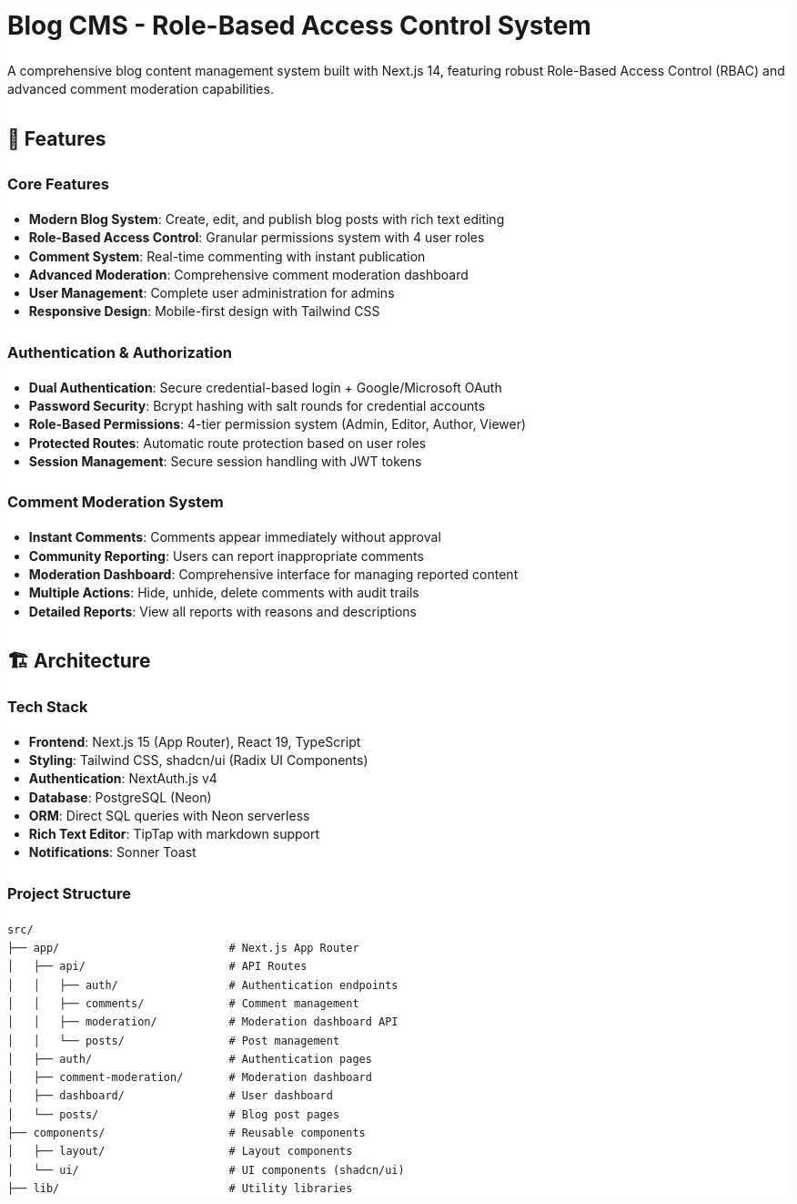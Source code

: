 # Blog CMS - Role-Based Access Control System

A comprehensive blog content management system built with Next.js 14, featuring robust Role-Based Access Control (RBAC) and advanced comment moderation capabilities.

## 🚀 Features

### Core Features

- **Modern Blog System**: Create, edit, and publish blog posts with rich text editing
- **Role-Based Access Control**: Granular permissions system with 4 user roles
- **Comment System**: Real-time commenting with instant publication
- **Advanced Moderation**: Comprehensive comment moderation dashboard
- **User Management**: Complete user administration for admins
- **Responsive Design**: Mobile-first design with Tailwind CSS

### Authentication & Authorization

- **Dual Authentication**: Secure credential-based login + Google/Microsoft OAuth
- **Password Security**: Bcrypt hashing with salt rounds for credential accounts
- **Role-Based Permissions**: 4-tier permission system (Admin, Editor, Author, Viewer)
- **Protected Routes**: Automatic route protection based on user roles
- **Session Management**: Secure session handling with JWT tokens

### Comment Moderation System

- **Instant Comments**: Comments appear immediately without approval
- **Community Reporting**: Users can report inappropriate comments
- **Moderation Dashboard**: Comprehensive interface for managing reported content
- **Multiple Actions**: Hide, unhide, delete comments with audit trails
- **Detailed Reports**: View all reports with reasons and descriptions

## 🏗️ Architecture

### Tech Stack

- **Frontend**: Next.js 15 (App Router), React 19, TypeScript
- **Styling**: Tailwind CSS, shadcn/ui (Radix UI Components)
- **Authentication**: NextAuth.js v4
- **Database**: PostgreSQL (Neon)
- **ORM**: Direct SQL queries with Neon serverless
- **Rich Text Editor**: TipTap with markdown support
- **Notifications**: Sonner Toast

### Project Structure

```
src/
├── app/                          # Next.js App Router
│   ├── api/                      # API Routes
│   │   ├── auth/                 # Authentication endpoints
│   │   ├── comments/             # Comment management
│   │   ├── moderation/           # Moderation dashboard API
│   │   └── posts/                # Post management
│   ├── auth/                     # Authentication pages
│   ├── comment-moderation/       # Moderation dashboard
│   ├── dashboard/                # User dashboard
│   └── posts/                    # Blog post pages
├── components/                   # Reusable components
│   ├── layout/                   # Layout components
│   └── ui/                       # UI components (shadcn/ui)
├── lib/                          # Utility libraries
```
